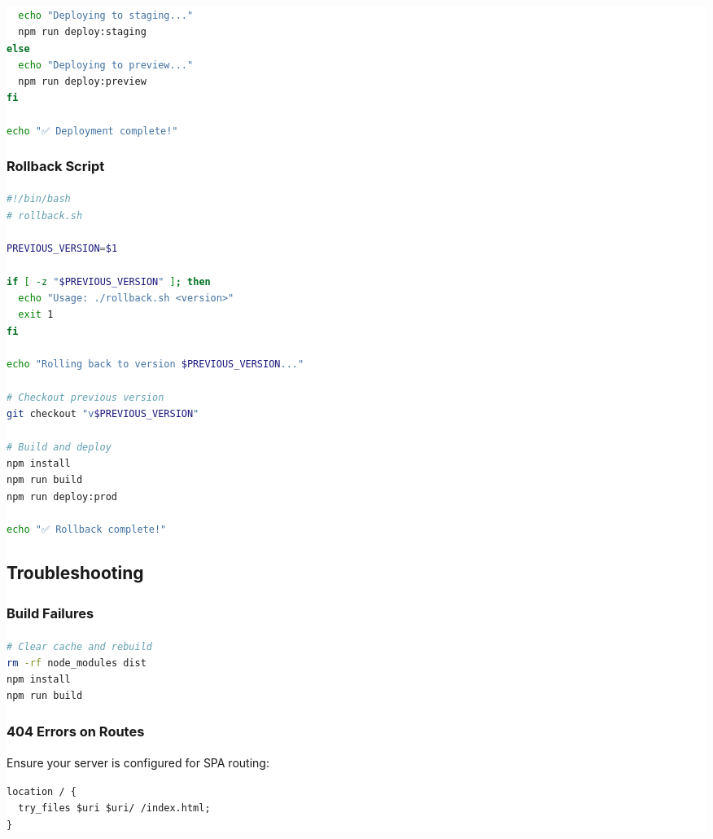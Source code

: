```bash
  echo "Deploying to staging..."
  npm run deploy:staging
else
  echo "Deploying to preview..."
  npm run deploy:preview
fi

echo "✅ Deployment complete!"
```

### Rollback Script
```bash
#!/bin/bash
# rollback.sh

PREVIOUS_VERSION=$1

if [ -z "$PREVIOUS_VERSION" ]; then
  echo "Usage: ./rollback.sh <version>"
  exit 1
fi

echo "Rolling back to version $PREVIOUS_VERSION..."

# Checkout previous version
git checkout "v$PREVIOUS_VERSION"

# Build and deploy
npm install
npm run build
npm run deploy:prod

echo "✅ Rollback complete!"
```

## Troubleshooting

### Build Failures
```bash
# Clear cache and rebuild
rm -rf node_modules dist
npm install
npm run build
```

### 404 Errors on Routes
Ensure your server is configured for SPA routing:
```nginx
location / {
  try_files $uri $uri/ /index.html;
}
```
